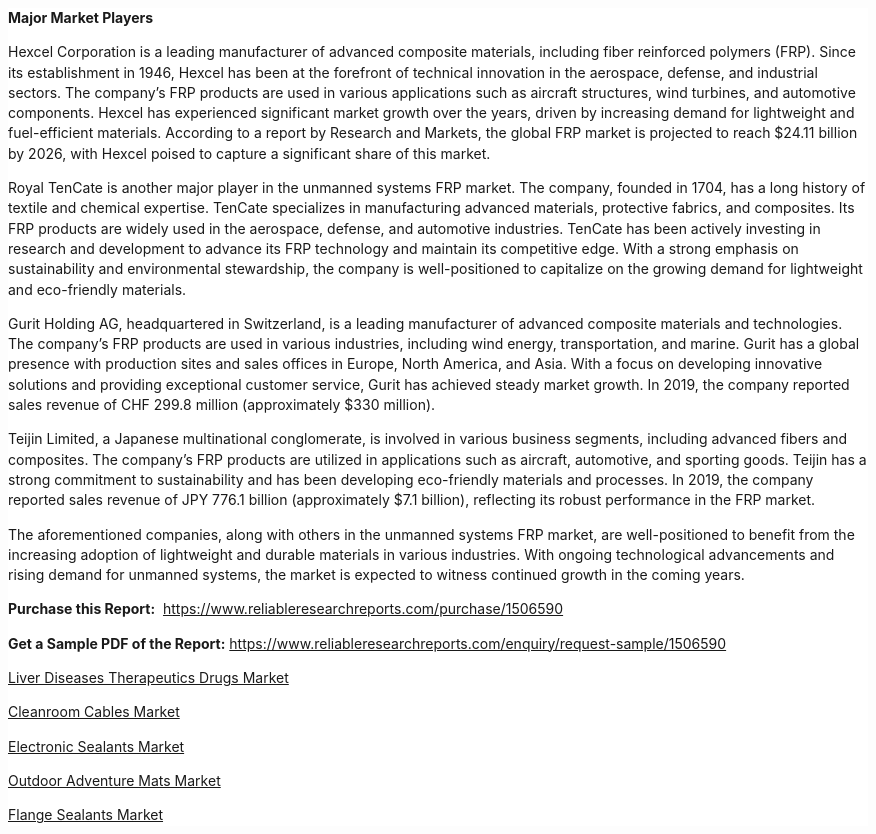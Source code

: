 <p><strong>Major Market Players</strong></p>
<p><p>Hexcel Corporation is a leading manufacturer of advanced composite materials, including fiber reinforced polymers (FRP). Since its establishment in 1946, Hexcel has been at the forefront of technical innovation in the aerospace, defense, and industrial sectors. The company’s FRP products are used in various applications such as aircraft structures, wind turbines, and automotive components. Hexcel has experienced significant market growth over the years, driven by increasing demand for lightweight and fuel-efficient materials. According to a report by Research and Markets, the global FRP market is projected to reach $24.11 billion by 2026, with Hexcel poised to capture a significant share of this market.</p><p>Royal TenCate is another major player in the unmanned systems FRP market. The company, founded in 1704, has a long history of textile and chemical expertise. TenCate specializes in manufacturing advanced materials, protective fabrics, and composites. Its FRP products are widely used in the aerospace, defense, and automotive industries. TenCate has been actively investing in research and development to advance its FRP technology and maintain its competitive edge. With a strong emphasis on sustainability and environmental stewardship, the company is well-positioned to capitalize on the growing demand for lightweight and eco-friendly materials.</p><p>Gurit Holding AG, headquartered in Switzerland, is a leading manufacturer of advanced composite materials and technologies. The company’s FRP products are used in various industries, including wind energy, transportation, and marine. Gurit has a global presence with production sites and sales offices in Europe, North America, and Asia. With a focus on developing innovative solutions and providing exceptional customer service, Gurit has achieved steady market growth. In 2019, the company reported sales revenue of CHF 299.8 million (approximately $330 million).</p><p>Teijin Limited, a Japanese multinational conglomerate, is involved in various business segments, including advanced fibers and composites. The company’s FRP products are utilized in applications such as aircraft, automotive, and sporting goods. Teijin has a strong commitment to sustainability and has been developing eco-friendly materials and processes. In 2019, the company reported sales revenue of JPY 776.1 billion (approximately $7.1 billion), reflecting its robust performance in the FRP market.</p><p>The aforementioned companies, along with others in the unmanned systems FRP market, are well-positioned to benefit from the increasing adoption of lightweight and durable materials in various industries. With ongoing technological advancements and rising demand for unmanned systems, the market is expected to witness continued growth in the coming years.</p></p>
<p><strong>Purchase this Report:</strong>&nbsp;&nbsp;<a href="https://www.reliableresearchreports.com/purchase/1506590">https://www.reliableresearchreports.com/purchase/1506590</a></p>
<p></p>
<p><strong>Get a Sample PDF of the Report:</strong>&nbsp;<a href="https://www.reliableresearchreports.com/enquiry/request-sample/1506590">https://www.reliableresearchreports.com/enquiry/request-sample/1506590</a></p>
<p><p><a href="https://www.linkedin.com/pulse/liver-diseases-therapeutics-drugs-market-share-amp/">Liver Diseases Therapeutics Drugs Market</a></p><p><a href="https://www.linkedin.com/pulse/cleanroom-cables-market-research-report-unlocks-analysis/">Cleanroom Cables Market</a></p><p><a href="https://medium.com/@gerardowolf/electronic-sealants-market-size-growth-forecast-2023-2030-2cc7a1e799d3">Electronic Sealants Market</a></p><p><a href="https://www.linkedin.com/pulse/outdoor-adventure-mats-market-research-report-provides/">Outdoor Adventure Mats Market</a></p><p><a href="https://medium.com/@hazelharvey1918/flange-sealants-market-size-growth-forecast-2023-2030-5ae534b15fc1">Flange Sealants Market</a></p></p>